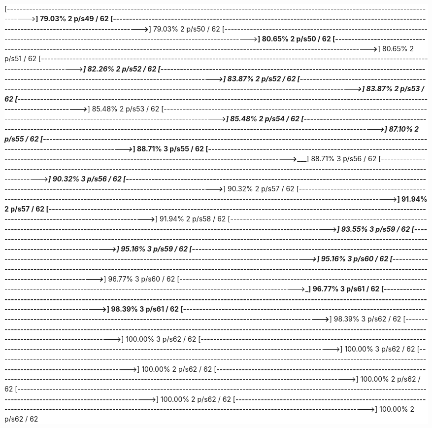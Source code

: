 [------------------------------------------------------------------------------------------------------------------------------------------->____________________________________] 79.03% 2 p/s49 / 62 [------------------------------------------------------------------------------------------------------------------------------------------->____________________________________] 79.03% 2 p/s50 / 62 [--------------------------------------------------------------------------------------------------------------------------------------------->__________________________________] 80.65% 2 p/s50 / 62 [--------------------------------------------------------------------------------------------------------------------------------------------->__________________________________] 80.65% 2 p/s51 / 62 [------------------------------------------------------------------------------------------------------------------------------------------------>_______________________________] 82.26% 2 p/s52 / 62 [--------------------------------------------------------------------------------------------------------------------------------------------------->____________________________] 83.87% 2 p/s52 / 62 [--------------------------------------------------------------------------------------------------------------------------------------------------->____________________________] 83.87% 2 p/s53 / 62 [------------------------------------------------------------------------------------------------------------------------------------------------------>_________________________] 85.48% 2 p/s53 / 62 [------------------------------------------------------------------------------------------------------------------------------------------------------>_________________________] 85.48% 2 p/s54 / 62 [--------------------------------------------------------------------------------------------------------------------------------------------------------->______________________] 87.10% 2 p/s55 / 62 [------------------------------------------------------------------------------------------------------------------------------------------------------------>___________________] 88.71% 3 p/s55 / 62 [------------------------------------------------------------------------------------------------------------------------------------------------------------>___________________] 88.71% 3 p/s56 / 62 [-------------------------------------------------------------------------------------------------------------------------------------------------------------->_________________] 90.32% 3 p/s56 / 62 [-------------------------------------------------------------------------------------------------------------------------------------------------------------->_________________] 90.32% 2 p/s57 / 62 [----------------------------------------------------------------------------------------------------------------------------------------------------------------->______________] 91.94% 2 p/s57 / 62 [----------------------------------------------------------------------------------------------------------------------------------------------------------------->______________] 91.94% 2 p/s58 / 62 [-------------------------------------------------------------------------------------------------------------------------------------------------------------------->___________] 93.55% 3 p/s59 / 62 [----------------------------------------------------------------------------------------------------------------------------------------------------------------------->________] 95.16% 3 p/s59 / 62 [----------------------------------------------------------------------------------------------------------------------------------------------------------------------->________] 95.16% 3 p/s60 / 62 [-------------------------------------------------------------------------------------------------------------------------------------------------------------------------->_____] 96.77% 3 p/s60 / 62 [-------------------------------------------------------------------------------------------------------------------------------------------------------------------------->_____] 96.77% 3 p/s61 / 62 [----------------------------------------------------------------------------------------------------------------------------------------------------------------------------->__] 98.39% 3 p/s61 / 62 [----------------------------------------------------------------------------------------------------------------------------------------------------------------------------->__] 98.39% 3 p/s62 / 62 [------------------------------------------------------------------------------------------------------------------------------------------------------------------------------>] 100.00% 3 p/s62 / 62 [------------------------------------------------------------------------------------------------------------------------------------------------------------------------------>] 100.00% 3 p/s62 / 62 [------------------------------------------------------------------------------------------------------------------------------------------------------------------------------>] 100.00% 2 p/s62 / 62 [------------------------------------------------------------------------------------------------------------------------------------------------------------------------------>] 100.00% 2 p/s62 / 62 [------------------------------------------------------------------------------------------------------------------------------------------------------------------------------>] 100.00% 2 p/s62 / 62 [------------------------------------------------------------------------------------------------------------------------------------------------------------------------------>] 100.00% 2 p/s62 / 62